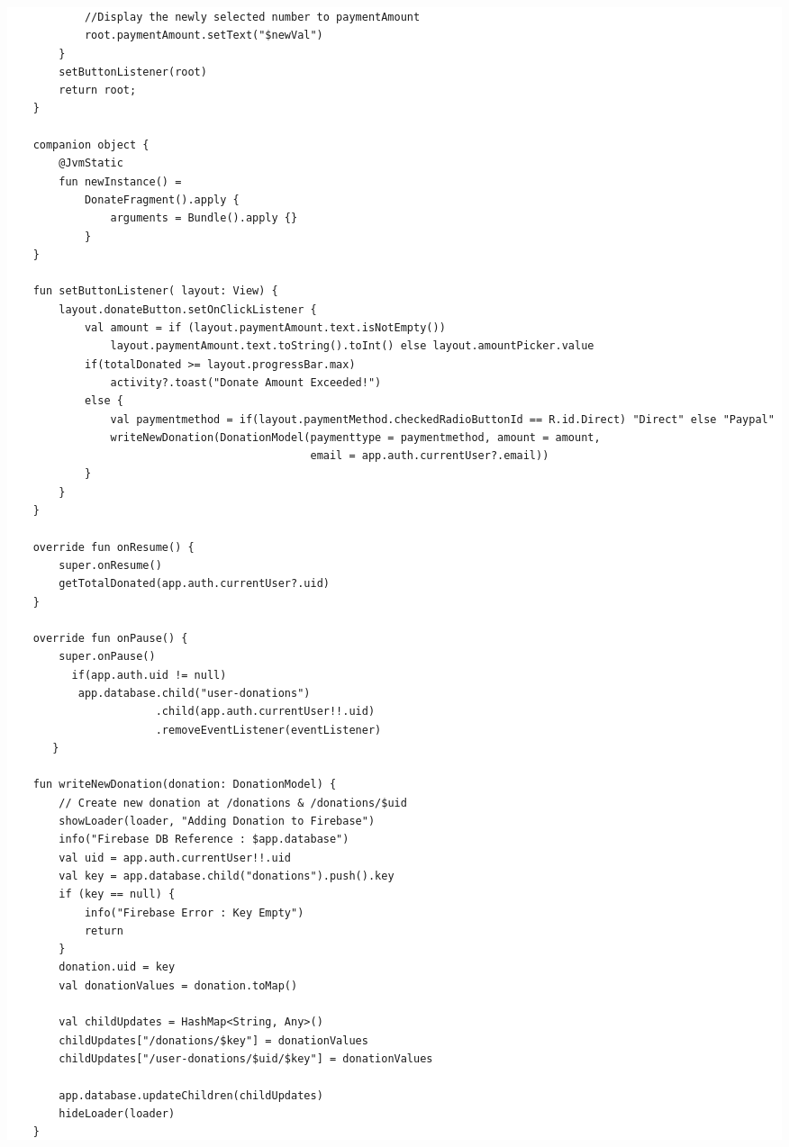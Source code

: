 ~~~
            //Display the newly selected number to paymentAmount
            root.paymentAmount.setText("$newVal")
        }
        setButtonListener(root)
        return root;
    }

    companion object {
        @JvmStatic
        fun newInstance() =
            DonateFragment().apply {
                arguments = Bundle().apply {}
            }
    }

    fun setButtonListener( layout: View) {
        layout.donateButton.setOnClickListener {
            val amount = if (layout.paymentAmount.text.isNotEmpty())
                layout.paymentAmount.text.toString().toInt() else layout.amountPicker.value
            if(totalDonated >= layout.progressBar.max)
                activity?.toast("Donate Amount Exceeded!")
            else {
                val paymentmethod = if(layout.paymentMethod.checkedRadioButtonId == R.id.Direct) "Direct" else "Paypal"
                writeNewDonation(DonationModel(paymenttype = paymentmethod, amount = amount,
                                               email = app.auth.currentUser?.email))
            }
        }
    }

    override fun onResume() {
        super.onResume()
        getTotalDonated(app.auth.currentUser?.uid)
    }

    override fun onPause() {
        super.onPause()
          if(app.auth.uid != null)
           app.database.child("user-donations")
                       .child(app.auth.currentUser!!.uid)
                       .removeEventListener(eventListener)
       }

    fun writeNewDonation(donation: DonationModel) {
        // Create new donation at /donations & /donations/$uid
        showLoader(loader, "Adding Donation to Firebase")
        info("Firebase DB Reference : $app.database")
        val uid = app.auth.currentUser!!.uid
        val key = app.database.child("donations").push().key
        if (key == null) {
            info("Firebase Error : Key Empty")
            return
        }
        donation.uid = key
        val donationValues = donation.toMap()

        val childUpdates = HashMap<String, Any>()
        childUpdates["/donations/$key"] = donationValues
        childUpdates["/user-donations/$uid/$key"] = donationValues

        app.database.updateChildren(childUpdates)
        hideLoader(loader)
    }
~~~